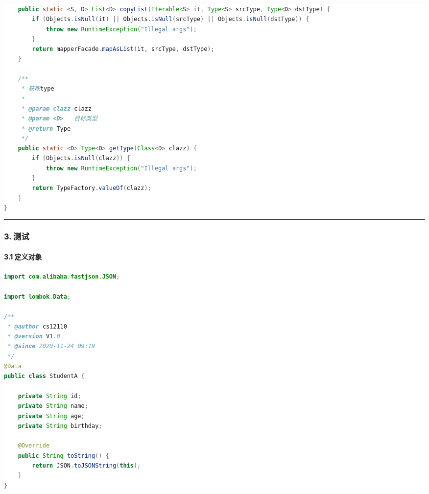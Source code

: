 ```java
    public static <S, D> List<D> copyList(Iterable<S> it, Type<S> srcType, Type<D> dstType) {
        if (Objects.isNull(it) || Objects.isNull(srcType) || Objects.isNull(dstType)) {
            throw new RuntimeException("Illegal args");
        }
        return mapperFacade.mapAsList(it, srcType, dstType);
    }

    /**
     * 获取type
     *
     * @param clazz clazz
     * @param <D>   目标类型
     * @return Type
     */
    public static <D> Type<D> getType(Class<D> clazz) {
        if (Objects.isNull(clazz)) {
            throw new RuntimeException("Illegal args");
        }
        return TypeFactory.valueOf(clazz);
    }
}
```

---

### 3. 测试

#### 3.1 定义对象

```java
import com.alibaba.fastjson.JSON;

import lombok.Data;

/**
 * @author cs12110
 * @version V1.0
 * @since 2020-11-24 09:19
 */
@Data
public class StudentA {

    private String id;
    private String name;
    private String age;
    private String birthday;

    @Override
    public String toString() {
        return JSON.toJSONString(this);
    }
}
```
